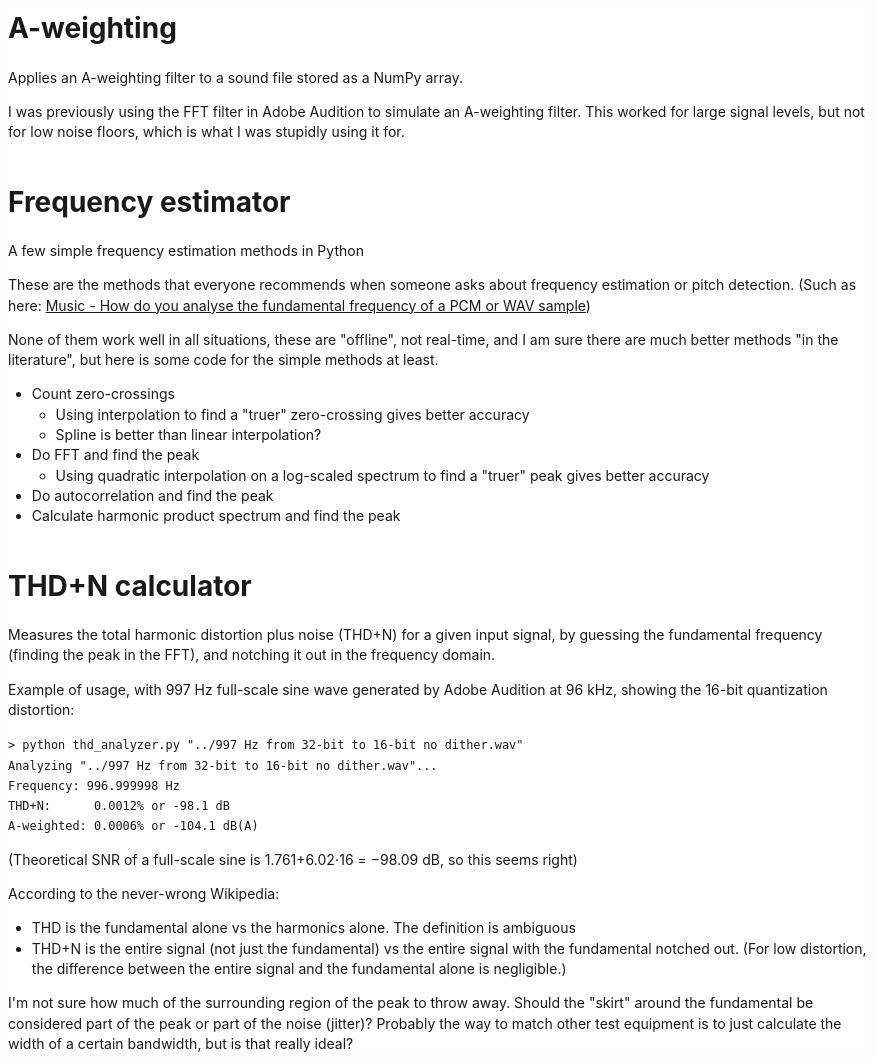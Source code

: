A-weighting
===========

Applies an A-weighting filter to a sound file stored as a NumPy array.

I was previously using the FFT filter in Adobe Audition to simulate an A-weighting filter.  This worked for large signal levels, but not for low noise floors, which is what I was stupidly using it for.

Frequency estimator
===================

A few simple frequency estimation methods in Python

These are the methods that everyone recommends when someone asks about
frequency estimation or pitch detection.  (Such as here: [Music - How do you analyse the fundamental frequency of a PCM or WAV sample](http://stackoverflow.com/questions/65268/music-how-do-you-analyse-the-fundamental-frequency-of-a-pcm-or-wac-sample/))

None of them work well in all situations, these are "offline", not real-time, and I am sure there are much better methods "in the literature", but here is some code for the simple methods at least.

* Count zero-crossings
  * Using interpolation to find a "truer" zero-crossing gives better accuracy
  * Spline is better than linear interpolation?
* Do FFT and find the peak
  * Using quadratic interpolation on a log-scaled spectrum to find a "truer" peak gives better accuracy
* Do autocorrelation and find the peak
* Calculate harmonic product spectrum and find the peak

THD+N calculator
================

Measures the total harmonic distortion plus noise (THD+N) for a given input
signal, by guessing the fundamental frequency (finding the peak in the FFT),
and notching it out in the frequency domain.

Example of usage, with 997 Hz full-scale sine wave generated by Adobe Audition
at 96 kHz, showing the 16-bit quantization distortion:

    > python thd_analyzer.py "../997 Hz from 32-bit to 16-bit no dither.wav"
    Analyzing "../997 Hz from 32-bit to 16-bit no dither.wav"...
    Frequency: 996.999998 Hz
    THD+N:      0.0012% or -98.1 dB
    A-weighted: 0.0006% or -104.1 dB(A)

(Theoretical SNR of a full-scale sine is 1.761+6.02⋅16 = −98.09 dB, so this seems right)

According to the never-wrong Wikipedia:

* THD is the fundamental alone vs the harmonics alone.  The definition is ambiguous
* THD+N is the entire signal (not just the fundamental) vs the entire signal
  with the fundamental notched out.  (For low distortion, the difference between
  the entire signal and the fundamental alone is negligible.)

I'm not sure how much of
the surrounding region of the peak to throw away.  Should the "skirt" around the fundamental
be considered part of the peak or part of the noise (jitter)?  Probably the way to match
other test equipment is to just calculate the width of a certain bandwidth,
but is that really ideal?
